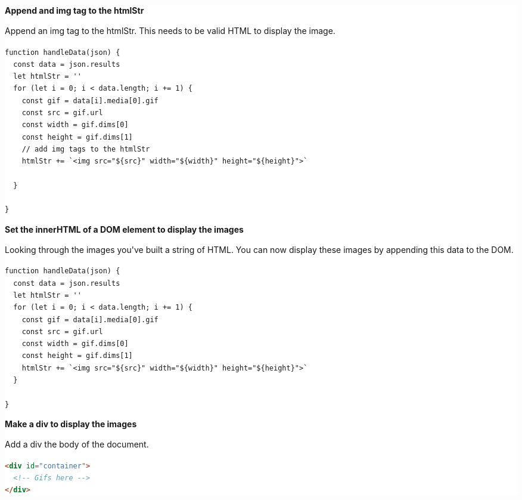 




**Append and img tag to the htmlStr**

Append an img tag to the htmlStr. This needs to be valid HTML to display the image. 

```JS
function handleData(json) {
  const data = json.results
  let htmlStr = ''
  for (let i = 0; i < data.length; i += 1) {
    const gif = data[i].media[0].gif
    const src = gif.url
    const width = gif.dims[0]
    const height = gif.dims[1]
    // add img tags to the htmlStr
    htmlStr += `<img src="${src}" width="${width}" height="${height}">`

  }

}
```



**Set the innerHTML of a DOM element to display the images**

Looking through the images you've built a string of HTML. You can now display these images by appending this data to the DOM. 

```JS
function handleData(json) {
  const data = json.results
  let htmlStr = ''
  for (let i = 0; i < data.length; i += 1) {
    const gif = data[i].media[0].gif
    const src = gif.url
    const width = gif.dims[0]
    const height = gif.dims[1]
    htmlStr += `<img src="${src}" width="${width}" height="${height}">`
  }

}
```



**Make a div to display the images**

Add a div the body of the document. 

```html
<div id="container">
  <!-- Gifs here -->
</div>
```
